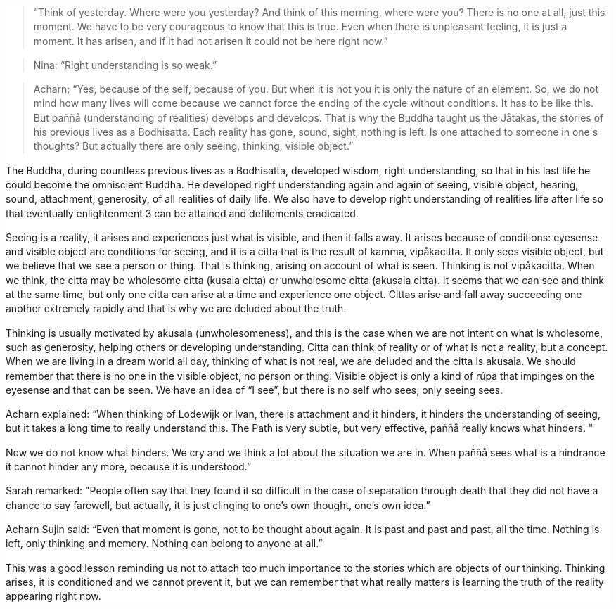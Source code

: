 >“Think of yesterday. Where were you yesterday? And think of this morning, where were you? There is no one at all, just this moment. We have to be very courageous to know that this is true. Even when there is unpleasant feeling, it is just a moment. It has arisen, and if it had not arisen it could not be here right now.” 

>Nina: “Right understanding is so weak.”

>Acharn: “Yes, because of the self, because of you. But when it is not you it is only the nature of an element. So, we do not mind how many lives will come because we cannot force the ending of the cycle without conditions. It has to be like this. But paññå (understanding of realities) develops and develops. That is why the Buddha taught us the Jåtakas, the stories of his previous lives as a Bodhisatta. Each reality has gone, sound, sight, nothing is left. Is one attached to someone in one's thoughts? But actually there are only seeing, thinking, visible object.”

The Buddha, during countless previous lives as a Bodhisatta, developed wisdom, right understanding, so that in his last life he could become the omniscient Buddha. He developed right understanding again and again of seeing, visible object, hearing, sound, attachment, generosity, of all realities of daily life. We also have to develop right understanding of realities life after life so that eventually enlightenment 3 can be attained and defilements eradicated.       

Seeing is a reality, it arises and experiences just what is visible, and then it falls away. It arises because of conditions: eyesense and visible object are conditions for seeing, and it is a citta that is the result of kamma, vipåkacitta. It only sees visible object, but we believe that we see a person or thing. That is thinking, arising on account of what is seen. Thinking is not vipåkacitta. When we think, the citta may be wholesome citta (kusala citta) or unwholesome citta (akusala citta). It seems that we can see and think at the same time, but only one citta can arise at a time and experience one object. Cittas arise and fall away succeeding one another extremely rapidly and that is why we are deluded about the truth. 

Thinking is usually motivated by akusala (unwholesomeness), and this is the case when we are not intent on what is wholesome, such as generosity, helping others or developing understanding. Citta can think of reality or of what is not a reality, but a concept.  When we are living in a dream world all day, thinking of what is not real, we are deluded and the citta is akusala. We should remember that there is no one in the visible object, no person or thing. Visible object is only a kind of rúpa that impinges on the eyesense and that can be seen. We have an idea of “I see”, but there is no self who sees, only seeing sees. 

Acharn explained: “When thinking of Lodewijk or Ivan, there is attachment and it hinders, it hinders the understanding of seeing, but it takes a long time to really understand this. The Path is very subtle, but very effective, paññå   really knows what hinders. "

Now we do not know what hinders. We cry and we think a lot about the situation we are in. When paññå sees what is a hindrance it cannot hinder any more, because it is understood.”

Sarah remarked: "People often say that they found it so difficult in the case of separation through death that they did not have a chance to say farewell, but actually, it is just clinging to one’s own thought, one’s own idea.”

Acharn Sujin said: “Even that moment is gone, not to be thought about again. It is past and past and past, all the time. Nothing is left, only thinking and memory. Nothing can belong to anyone at all.”

This was a good lesson reminding us not to attach too much importance to the stories which are objects of our thinking. Thinking arises, it is conditioned and we cannot prevent it, but we can remember that what really matters is learning the truth of the reality appearing right now. 
